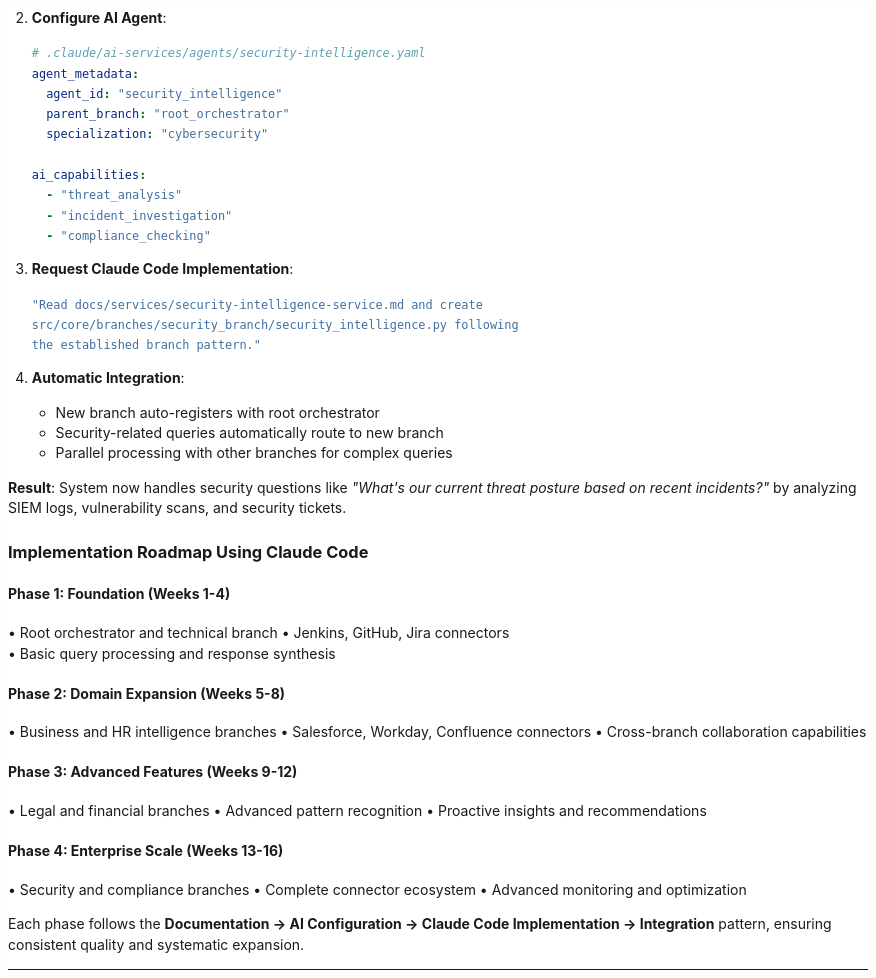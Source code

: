 2. **Configure AI Agent**:
   ```yaml
   # .claude/ai-services/agents/security-intelligence.yaml
   agent_metadata:
     agent_id: "security_intelligence"
     parent_branch: "root_orchestrator"
     specialization: "cybersecurity"
   
   ai_capabilities:
     - "threat_analysis"
     - "incident_investigation" 
     - "compliance_checking"
   ```

3. **Request Claude Code Implementation**:
   ```bash
   "Read docs/services/security-intelligence-service.md and create 
   src/core/branches/security_branch/security_intelligence.py following 
   the established branch pattern."
   ```

4. **Automatic Integration**:
   - New branch auto-registers with root orchestrator
   - Security-related queries automatically route to new branch
   - Parallel processing with other branches for complex queries

**Result**: System now handles security questions like *"What's our current threat posture based on recent incidents?"* by analyzing SIEM logs, vulnerability scans, and security tickets.

### Implementation Roadmap Using Claude Code

#### Phase 1: Foundation (Weeks 1-4)
• Root orchestrator and technical branch
• Jenkins, GitHub, Jira connectors  
• Basic query processing and response synthesis

#### Phase 2: Domain Expansion (Weeks 5-8)  
• Business and HR intelligence branches
• Salesforce, Workday, Confluence connectors
• Cross-branch collaboration capabilities

#### Phase 3: Advanced Features (Weeks 9-12)
• Legal and financial branches
• Advanced pattern recognition
• Proactive insights and recommendations  

#### Phase 4: Enterprise Scale (Weeks 13-16)
• Security and compliance branches
• Complete connector ecosystem
• Advanced monitoring and optimization

Each phase follows the **Documentation → AI Configuration → Claude Code Implementation → Integration** pattern, ensuring consistent quality and systematic expansion.

---